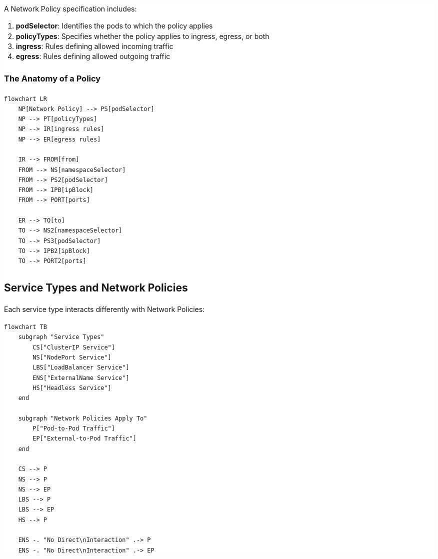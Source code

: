 A Network Policy specification includes:

1. **podSelector**: Identifies the pods to which the policy applies
2. **policyTypes**: Specifies whether the policy applies to ingress, egress, or both
3. **ingress**: Rules defining allowed incoming traffic
4. **egress**: Rules defining allowed outgoing traffic

### The Anatomy of a Policy

```mermaid
flowchart LR
    NP[Network Policy] --> PS[podSelector]
    NP --> PT[policyTypes]
    NP --> IR[ingress rules]
    NP --> ER[egress rules]
    
    IR --> FROM[from]
    FROM --> NS[namespaceSelector]
    FROM --> PS2[podSelector]
    FROM --> IPB[ipBlock]
    FROM --> PORT[ports]
    
    ER --> TO[to]
    TO --> NS2[namespaceSelector]
    TO --> PS3[podSelector]
    TO --> IPB2[ipBlock]
    TO --> PORT2[ports]
```

## Service Types and Network Policies

Each service type interacts differently with Network Policies:

```mermaid
flowchart TB
    subgraph "Service Types"
        CS["ClusterIP Service"]
        NS["NodePort Service"]
        LBS["LoadBalancer Service"]
        ENS["ExternalName Service"]
        HS["Headless Service"]
    end
    
    subgraph "Network Policies Apply To"
        P["Pod-to-Pod Traffic"]
        EP["External-to-Pod Traffic"]
    end
    
    CS --> P
    NS --> P
    NS --> EP
    LBS --> P
    LBS --> EP
    HS --> P
    
    ENS -. "No Direct\nInteraction" .-> P
    ENS -. "No Direct\nInteraction" .-> EP
```
